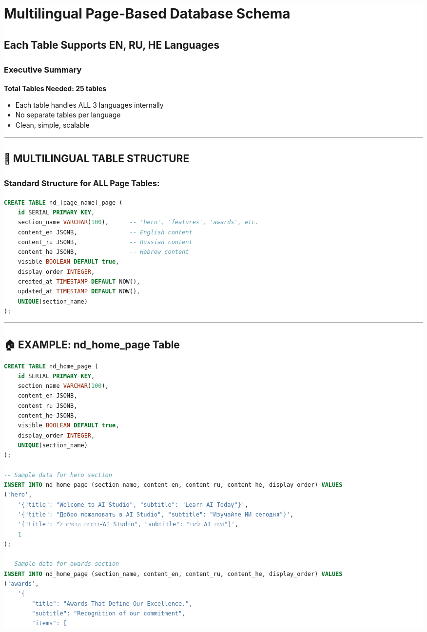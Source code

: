 # Multilingual Page-Based Database Schema
## Each Table Supports EN, RU, HE Languages

### Executive Summary
**Total Tables Needed: 25 tables**
- Each table handles ALL 3 languages internally
- No separate tables per language
- Clean, simple, scalable

---

## 📄 MULTILINGUAL TABLE STRUCTURE

### Standard Structure for ALL Page Tables:
```sql
CREATE TABLE nd_[page_name]_page (
    id SERIAL PRIMARY KEY,
    section_name VARCHAR(100),      -- 'hero', 'features', 'awards', etc.
    content_en JSONB,               -- English content
    content_ru JSONB,               -- Russian content
    content_he JSONB,               -- Hebrew content
    visible BOOLEAN DEFAULT true,
    display_order INTEGER,
    created_at TIMESTAMP DEFAULT NOW(),
    updated_at TIMESTAMP DEFAULT NOW(),
    UNIQUE(section_name)
);
```

---

## 🏠 EXAMPLE: nd_home_page Table

```sql
CREATE TABLE nd_home_page (
    id SERIAL PRIMARY KEY,
    section_name VARCHAR(100),
    content_en JSONB,
    content_ru JSONB,
    content_he JSONB,
    visible BOOLEAN DEFAULT true,
    display_order INTEGER,
    UNIQUE(section_name)
);

-- Sample data for hero section
INSERT INTO nd_home_page (section_name, content_en, content_ru, content_he, display_order) VALUES
('hero',
    '{"title": "Welcome to AI Studio", "subtitle": "Learn AI Today"}',
    '{"title": "Добро пожаловать в AI Studio", "subtitle": "Изучайте ИИ сегодня"}',
    '{"title": "ברוכים הבאים ל-AI Studio", "subtitle": "למדו AI היום"}',
    1
);

-- Sample data for awards section
INSERT INTO nd_home_page (section_name, content_en, content_ru, content_he, display_order) VALUES
('awards',
    '{
        "title": "Awards That Define Our Excellence.",
        "subtitle": "Recognition of our commitment",
        "items": [
```